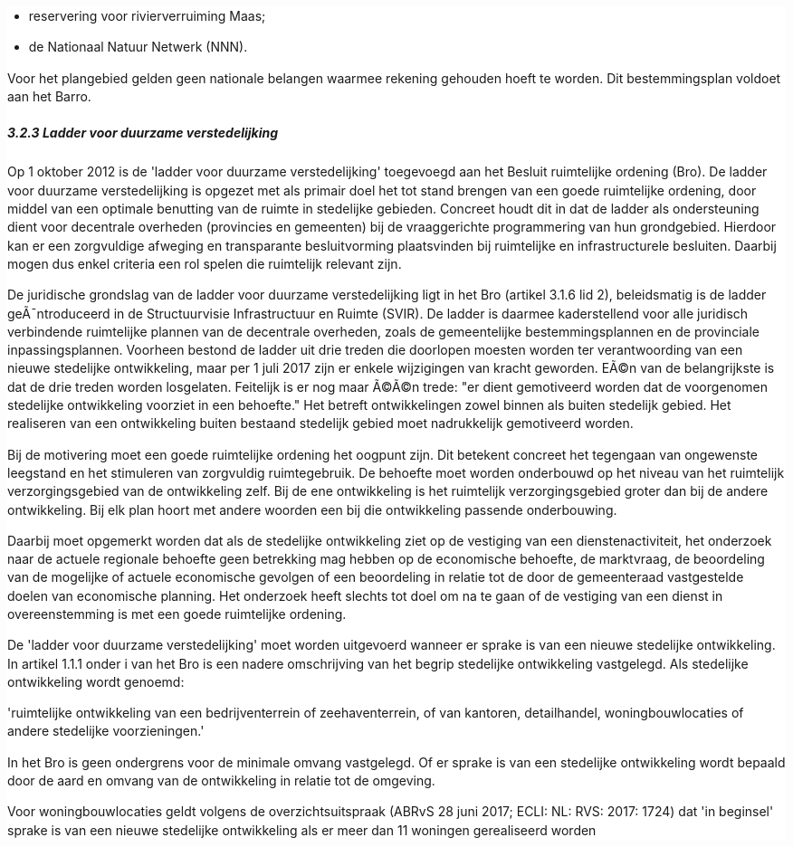* reservering voor rivierverruiming Maas;

* de Nationaal Natuur Netwerk (NNN).

Voor het plangebied gelden geen nationale belangen waarmee rekening gehouden hoeft te worden. Dit bestemmingsplan voldoet aan het Barro.

##### 3\.2\.3 Ladder voor duurzame verstedelijking

Op 1 oktober 2012 is de 'ladder voor duurzame verstedelijking' toegevoegd aan het Besluit ruimtelijke ordening (Bro). De ladder voor duurzame verstedelijking is opgezet met als primair doel het tot stand brengen van een goede ruimtelijke ordening, door middel van een optimale benutting van de ruimte in stedelijke gebieden. Concreet houdt dit in dat de ladder als ondersteuning dient voor decentrale overheden (provincies en gemeenten) bij de vraaggerichte programmering van hun grondgebied. Hierdoor kan er een zorgvuldige afweging en transparante besluitvorming plaatsvinden bij ruimtelijke en infrastructurele besluiten. Daarbij mogen dus enkel criteria een rol spelen die ruimtelijk relevant zijn.

De juridische grondslag van de ladder voor duurzame verstedelijking ligt in het Bro (artikel 3\.1\.6 lid 2\), beleidsmatig is de ladder geÃ¯ntroduceerd in de Structuurvisie Infrastructuur en Ruimte (SVIR). De ladder is daarmee kaderstellend voor alle juridisch verbindende ruimtelijke plannen van de decentrale overheden, zoals de gemeentelijke bestemmingsplannen en de provinciale inpassingsplannen. Voorheen bestond de ladder uit drie treden die doorlopen moesten worden ter verantwoording van een nieuwe stedelijke ontwikkeling, maar per 1 juli 2017 zijn er enkele wijzigingen van kracht geworden. EÃ©n van de belangrijkste is dat de drie treden worden losgelaten. Feitelijk is er nog maar Ã©Ã©n trede: "er dient gemotiveerd worden dat de voorgenomen stedelijke ontwikkeling voorziet in een behoefte." Het betreft ontwikkelingen zowel binnen als buiten stedelijk gebied. Het realiseren van een ontwikkeling buiten bestaand stedelijk gebied moet nadrukkelijk gemotiveerd worden.

Bij de motivering moet een goede ruimtelijke ordening het oogpunt zijn. Dit betekent concreet het tegengaan van ongewenste leegstand en het stimuleren van zorgvuldig ruimtegebruik. De behoefte moet worden onderbouwd op het niveau van het ruimtelijk verzorgingsgebied van de ontwikkeling zelf. Bij de ene ontwikkeling is het ruimtelijk verzorgingsgebied groter dan bij de andere ontwikkeling. Bij elk plan hoort met andere woorden een bij die ontwikkeling passende onderbouwing.

Daarbij moet opgemerkt worden dat als de stedelijke ontwikkeling ziet op de vestiging van een dienstenactiviteit, het onderzoek naar de actuele regionale behoefte geen betrekking mag hebben op de economische behoefte, de marktvraag, de beoordeling van de mogelijke of actuele economische gevolgen of een beoordeling in relatie tot de door de gemeenteraad vastgestelde doelen van economische planning. Het onderzoek heeft slechts tot doel om na te gaan of de vestiging van een dienst in overeenstemming is met een goede ruimtelijke ordening.

De 'ladder voor duurzame verstedelijking' moet worden uitgevoerd wanneer er sprake is van een nieuwe stedelijke ontwikkeling. In artikel 1\.1\.1 onder i van het Bro is een nadere omschrijving van het begrip stedelijke ontwikkeling vastgelegd. Als stedelijke ontwikkeling wordt genoemd:

'ruimtelijke ontwikkeling van een bedrijventerrein of zeehaventerrein, of van kantoren, detailhandel, woningbouwlocaties of andere stedelijke voorzieningen.'

In het Bro is geen ondergrens voor de minimale omvang vastgelegd. Of er sprake is van een stedelijke ontwikkeling wordt bepaald door de aard en omvang van de ontwikkeling in relatie tot de omgeving.

Voor woningbouwlocaties geldt volgens de overzichtsuitspraak (ABRvS 28 juni 2017; ECLI: NL: RVS: 2017: 1724\) dat 'in beginsel' sprake is van een nieuwe stedelijke ontwikkeling als er meer dan 11 woningen gerealiseerd worden
